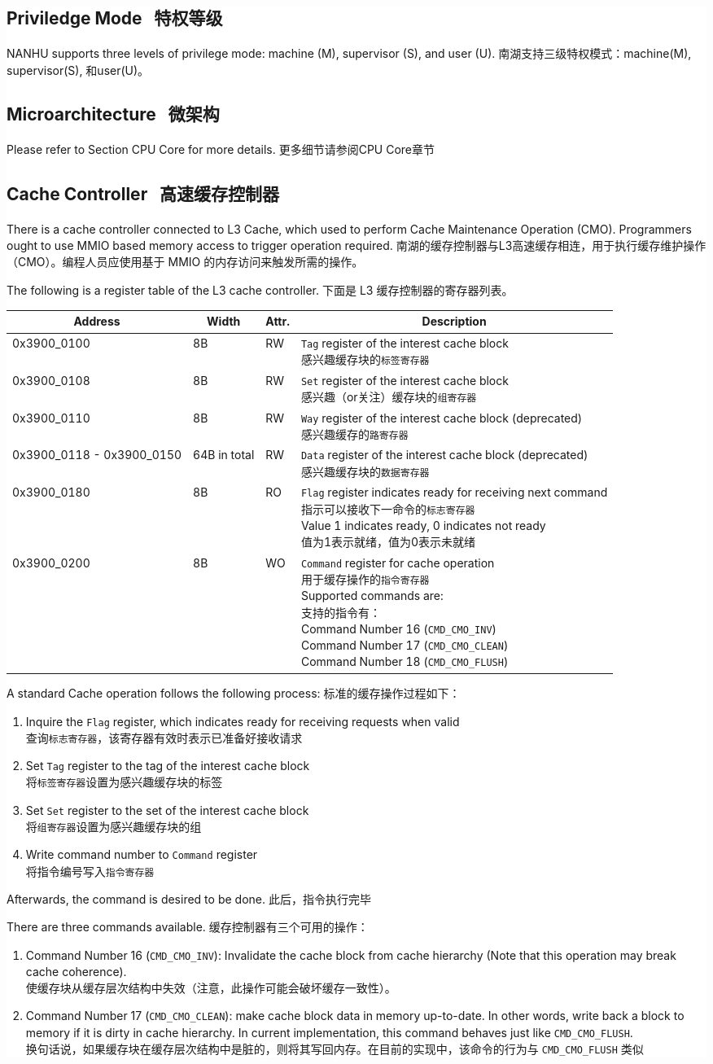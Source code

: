 ## Priviledge Mode &nbsp; 特权等级

NANHU supports three levels of privilege mode: machine (M), supervisor (S), and user (U).
南湖支持三级特权模式：machine(M), supervisor(S), 和user(U)。

## Microarchitecture &nbsp; 微架构

Please refer to Section CPU Core for more details.
更多细节请参阅CPU Core章节

## Cache Controller &nbsp; 高速缓存控制器

There is a cache controller connected to L3 Cache, which used to perform Cache Maintenance Operation (CMO). Programmers ought to use MMIO based memory access to trigger operation required.
南湖的缓存控制器与L3高速缓存相连，用于执行缓存维护操作（CMO）。编程人员应使用基于 MMIO 的内存访问来触发所需的操作。

The following is a register table of the L3 cache controller.
下面是 L3 缓存控制器的寄存器列表。

| Address | Width | Attr. | Description |
| ------- | ----- | ----- | ----------- |
| 0x3900_0100 | 8B | RW | `Tag` register of the interest cache block <br> 感兴趣缓存块的`标签寄存器`|
| 0x3900_0108 | 8B | RW | `Set` register of the interest cache block <br> 感兴趣（or关注）缓存块的`组寄存器`|
| 0x3900_0110 | 8B | RW | `Way` register of the interest cache block (deprecated) <br> 感兴趣缓存的`路寄存器`|
| 0x3900_0118 - 0x3900_0150 | 64B in total | RW | `Data` register of the interest cache block (deprecated) <br> 感兴趣缓存块的`数据寄存器`|
| 0x3900_0180 | 8B | RO | `Flag` register indicates ready for receiving next command <br> 指示可以接收下一命令的`标志寄存器` <br> Value 1 indicates ready, 0 indicates not ready <br> 值为1表示就绪，值为0表示未就绪 |
| 0x3900_0200 | 8B | WO | `Command` register for cache operation<br>用于缓存操作的`指令寄存器`<br>Supported commands are:<br>支持的指令有：<br>Command Number 16 (`CMD_CMO_INV`)<br>Command Number 17 (`CMD_CMO_CLEAN`)<br>Command Number 18 (`CMD_CMO_FLUSH`) <br> |

A standard Cache operation follows the following process:
标准的缓存操作过程如下：

1. Inquire the `Flag` register, which indicates ready for receiving requests when valid <br> 查询`标志寄存器`，该寄存器有效时表示已准备好接收请求

2. Set `Tag` register to the tag of the interest cache block <br> 将`标签寄存器`设置为感兴趣缓存块的标签

3. Set `Set` register to the set of the interest cache block <br> 将`组寄存器`设置为感兴趣缓存块的组

4. Write command number to `Command` register <br> 将指令编号写入`指令寄存器`

Afterwards, the command is desired to be done.
此后，指令执行完毕

There are three commands available.
缓存控制器有三个可用的操作：

1. Command Number 16 (`CMD_CMO_INV`): Invalidate the cache block from cache hierarchy (Note that this operation may break cache coherence).<br>使缓存块从缓存层次结构中失效（注意，此操作可能会破坏缓存一致性）。

2. Command Number 17 (`CMD_CMO_CLEAN`): make cache block data in memory up-to-date. In other words, write back a block to memory if it is dirty in cache hierarchy. In current implementation, this command behaves just like `CMD_CMO_FLUSH`.<br>换句话说，如果缓存块在缓存层次结构中是脏的，则将其写回内存。在目前的实现中，该命令的行为与 `CMD_CMO_FLUSH` 类似
